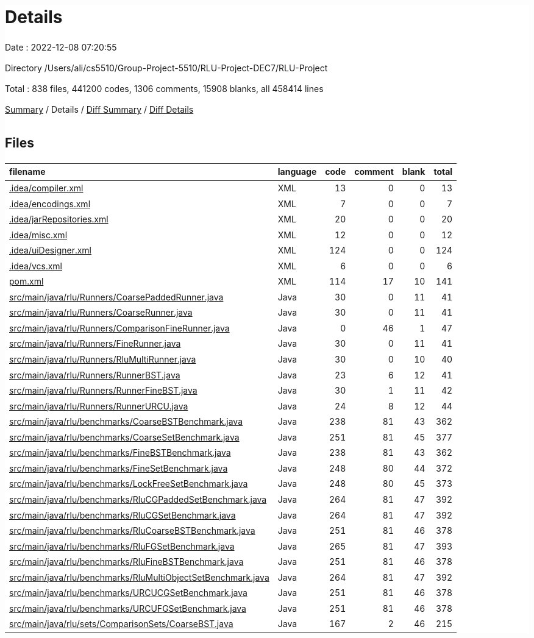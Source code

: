 # Details

Date : 2022-12-08 07:20:55

Directory /Users/ali/cs5510/Group-Project-5510/RLU-Project-DEC7/RLU-Project

Total : 838 files,  441200 codes, 1306 comments, 15908 blanks, all 458414 lines

[Summary](results.md) / Details / [Diff Summary](diff.md) / [Diff Details](diff-details.md)

## Files
| filename | language | code | comment | blank | total |
| :--- | :--- | ---: | ---: | ---: | ---: |
| [.idea/compiler.xml](/.idea/compiler.xml) | XML | 13 | 0 | 0 | 13 |
| [.idea/encodings.xml](/.idea/encodings.xml) | XML | 7 | 0 | 0 | 7 |
| [.idea/jarRepositories.xml](/.idea/jarRepositories.xml) | XML | 20 | 0 | 0 | 20 |
| [.idea/misc.xml](/.idea/misc.xml) | XML | 12 | 0 | 0 | 12 |
| [.idea/uiDesigner.xml](/.idea/uiDesigner.xml) | XML | 124 | 0 | 0 | 124 |
| [.idea/vcs.xml](/.idea/vcs.xml) | XML | 6 | 0 | 0 | 6 |
| [pom.xml](/pom.xml) | XML | 114 | 17 | 10 | 141 |
| [src/main/java/rlu/Runners/CoarsePaddedRunner.java](/src/main/java/rlu/Runners/CoarsePaddedRunner.java) | Java | 30 | 0 | 11 | 41 |
| [src/main/java/rlu/Runners/CoarseRunner.java](/src/main/java/rlu/Runners/CoarseRunner.java) | Java | 30 | 0 | 11 | 41 |
| [src/main/java/rlu/Runners/ComparisonFineRunner.java](/src/main/java/rlu/Runners/ComparisonFineRunner.java) | Java | 0 | 46 | 1 | 47 |
| [src/main/java/rlu/Runners/FineRunner.java](/src/main/java/rlu/Runners/FineRunner.java) | Java | 30 | 0 | 11 | 41 |
| [src/main/java/rlu/Runners/RluMultiRunner.java](/src/main/java/rlu/Runners/RluMultiRunner.java) | Java | 30 | 0 | 10 | 40 |
| [src/main/java/rlu/Runners/RunnerBST.java](/src/main/java/rlu/Runners/RunnerBST.java) | Java | 23 | 6 | 12 | 41 |
| [src/main/java/rlu/Runners/RunnerFineBST.java](/src/main/java/rlu/Runners/RunnerFineBST.java) | Java | 30 | 1 | 11 | 42 |
| [src/main/java/rlu/Runners/RunnerURCU.java](/src/main/java/rlu/Runners/RunnerURCU.java) | Java | 24 | 8 | 12 | 44 |
| [src/main/java/rlu/benchmarks/CoarseBSTBenchmark.java](/src/main/java/rlu/benchmarks/CoarseBSTBenchmark.java) | Java | 238 | 81 | 43 | 362 |
| [src/main/java/rlu/benchmarks/CoarseSetBenchmark.java](/src/main/java/rlu/benchmarks/CoarseSetBenchmark.java) | Java | 251 | 81 | 45 | 377 |
| [src/main/java/rlu/benchmarks/FineBSTBenchmark.java](/src/main/java/rlu/benchmarks/FineBSTBenchmark.java) | Java | 238 | 81 | 43 | 362 |
| [src/main/java/rlu/benchmarks/FineSetBenchmark.java](/src/main/java/rlu/benchmarks/FineSetBenchmark.java) | Java | 248 | 80 | 44 | 372 |
| [src/main/java/rlu/benchmarks/LockFreeSetBenchmark.java](/src/main/java/rlu/benchmarks/LockFreeSetBenchmark.java) | Java | 248 | 80 | 45 | 373 |
| [src/main/java/rlu/benchmarks/RluCGPaddedSetBenchmark.java](/src/main/java/rlu/benchmarks/RluCGPaddedSetBenchmark.java) | Java | 264 | 81 | 47 | 392 |
| [src/main/java/rlu/benchmarks/RluCGSetBenchmark.java](/src/main/java/rlu/benchmarks/RluCGSetBenchmark.java) | Java | 264 | 81 | 47 | 392 |
| [src/main/java/rlu/benchmarks/RluCoarseBSTBenchmark.java](/src/main/java/rlu/benchmarks/RluCoarseBSTBenchmark.java) | Java | 251 | 81 | 46 | 378 |
| [src/main/java/rlu/benchmarks/RluFGSetBenchmark.java](/src/main/java/rlu/benchmarks/RluFGSetBenchmark.java) | Java | 265 | 81 | 47 | 393 |
| [src/main/java/rlu/benchmarks/RluFineBSTBenchmark.java](/src/main/java/rlu/benchmarks/RluFineBSTBenchmark.java) | Java | 251 | 81 | 46 | 378 |
| [src/main/java/rlu/benchmarks/RluMultiObjectSetBenchmark.java](/src/main/java/rlu/benchmarks/RluMultiObjectSetBenchmark.java) | Java | 264 | 81 | 47 | 392 |
| [src/main/java/rlu/benchmarks/URCUCGSetBenchmark.java](/src/main/java/rlu/benchmarks/URCUCGSetBenchmark.java) | Java | 251 | 81 | 46 | 378 |
| [src/main/java/rlu/benchmarks/URCUFGSetBenchmark.java](/src/main/java/rlu/benchmarks/URCUFGSetBenchmark.java) | Java | 251 | 81 | 46 | 378 |
| [src/main/java/rlu/sets/ComparisonSets/CoarseBST.java](/src/main/java/rlu/sets/ComparisonSets/CoarseBST.java) | Java | 167 | 2 | 46 | 215 |